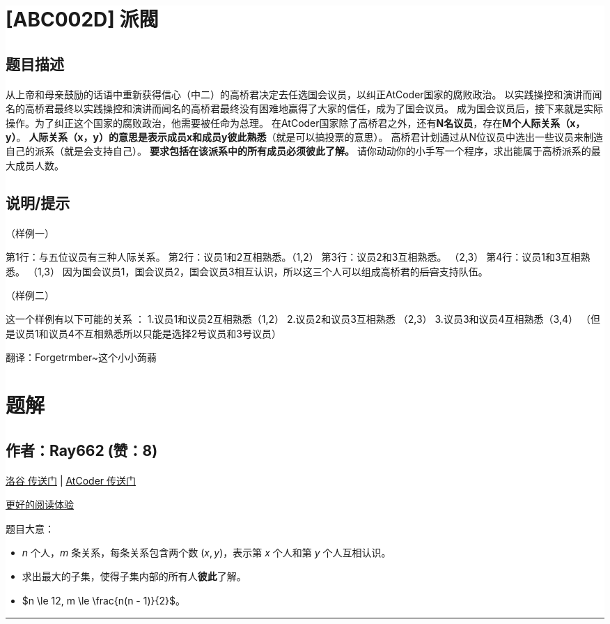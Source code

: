 # [ABC002D] 派閥

## 题目描述

从上帝和母亲鼓励的话语中重新获得信心（中二）的高桥君决定去任选国会议员，以纠正AtCoder国家的腐败政治。
以实践操控和演讲而闻名的高桥君最终以实践操控和演讲而闻名的高桥君最终没有困难地赢得了大家的信任，成为了国会议员。
成为国会议员后，接下来就是实际操作。为了纠正这个国家的腐败政治，他需要被任命为总理。
在AtCoder国家除了高桥君之外，还有**N名议员**，存在**M个人际关系（x，y）**。
**人际关系（x，y）的意思是表示成员x和成员y彼此熟悉**（就是可以搞投票的意思）。
高桥君计划通过从N位议员中选出一些议员来制造自己的派系（就是会支持自己）。
**要求包括在该派系中的所有成员必须彼此了解。**
请你动动你的小手写一个程序，求出能属于高桥派系的最大成员人数。

## 说明/提示

（样例一）

第1行：与五位议员有三种人际关系。
第2行：议员1和2互相熟悉。（1,2）
第3行：议员2和3互相熟悉。 （2,3）
第4行：议员1和3互相熟悉。 （1,3）
因为国会议员1，国会议员2，国会议员3相互认识，所以这三个人可以组成高桥君的~~后宫~~支持队伍。

（样例二）

这一个样例有以下可能的关系 ：
1.议员1和议员2互相熟悉（1,2）
2.议员2和议员3互相熟悉 （2,3）
3.议员3和议员4互相熟悉（3,4）
（但是议员1和议员4不互相熟悉所以只能是选择2号议员和3号议员）

翻译：Forgetrmber~这个小小蒟蒻

# 题解

## 作者：Ray662 (赞：8)

[洛谷 传送门](https://www.luogu.com.cn/problem/AT_abc002_4) | [AtCoder 传送门](https://atcoder.jp/contests/abc002/tasks/abc002_4)

[更好的阅读体验](https://www.luogu.com.cn/blog/sunrize/solution-at-abc002-4)

题目大意：

- $n$ 个人，$m$ 条关系，每条关系包含两个数 $(x, y)$，表示第 $x$ 个人和第 $y$ 个人互相认识。

- 求出最大的子集，使得子集内部的所有人**彼此**了解。

- $n \le 12, m \le \frac{n(n - 1)}{2}$。

---
